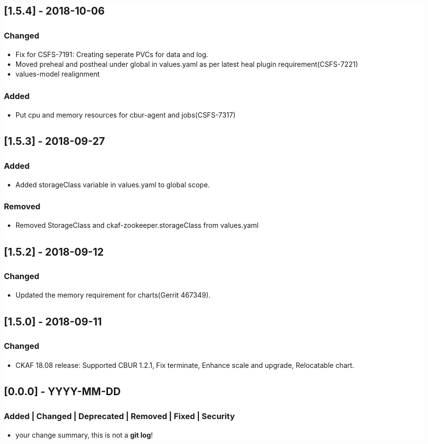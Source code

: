 ## [1.5.4] - 2018-10-06
### Changed
- Fix for CSFS-7191: Creating seperate PVCs for data and log.
- Moved preheal and postheal under global in values.yaml as per latest heal plugin requirement(CSFS-7221)
- values-model realignment
### Added
- Put cpu and memory resources for cbur-agent and jobs(CSFS-7317)

## [1.5.3] - 2018-09-27
### Added
- Added storageClass variable in values.yaml to global scope.
### Removed
- Removed StorageClass and ckaf-zookeeper.storageClass from values.yaml

## [1.5.2] - 2018-09-12
### Changed
- Updated the memory requirement for charts(Gerrit 467349).

## [1.5.0] - 2018-09-11
### Changed
- CKAF 18.08 release: Supported CBUR 1.2.1, Fix terminate, Enhance scale and upgrade, Relocatable chart.

## [0.0.0] - YYYY-MM-DD
### Added | Changed | Deprecated | Removed | Fixed | Security
- your change summary, this is not a **git log**!

